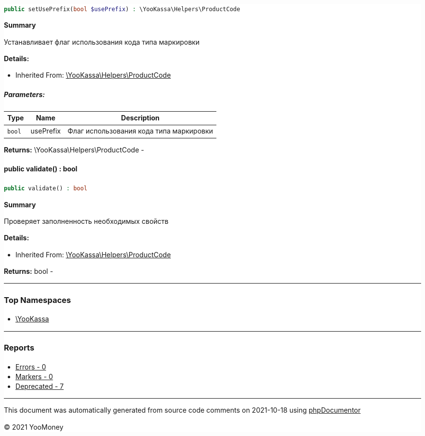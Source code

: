 ```php
public setUsePrefix(bool $usePrefix) : \YooKassa\Helpers\ProductCode
```

**Summary**

Устанавливает флаг использования кода типа маркировки

**Details:**
* Inherited From: [\YooKassa\Helpers\ProductCode](../classes/YooKassa-Helpers-ProductCode.md)
##### Parameters:
| Type | Name | Description |
| ---- | ---- | ----------- |
| <code lang="php">bool</code> | usePrefix  | Флаг использования кода типа маркировки |

**Returns:** \YooKassa\Helpers\ProductCode - 


<a name="method_validate" class="anchor"></a>
#### public validate() : bool

```php
public validate() : bool
```

**Summary**

Проверяет заполненность необходимых свойств

**Details:**
* Inherited From: [\YooKassa\Helpers\ProductCode](../classes/YooKassa-Helpers-ProductCode.md)

**Returns:** bool - 



---

### Top Namespaces

* [\YooKassa](../namespaces/yookassa.md)

---

### Reports
* [Errors - 0](../reports/errors.md)
* [Markers - 0](../reports/markers.md)
* [Deprecated - 7](../reports/deprecated.md)

---

This document was automatically generated from source code comments on 2021-10-18 using [phpDocumentor](http://www.phpdoc.org/)

&copy; 2021 YooMoney